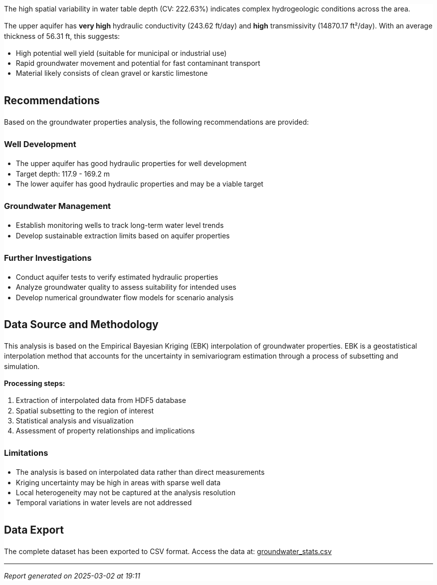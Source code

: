 The high spatial variability in water table depth (CV: 222.63%) indicates complex hydrogeologic conditions across the area.

The upper aquifer has **very high** hydraulic conductivity (243.62 ft/day) and **high** transmissivity (14870.17 ft²/day). With an average thickness of 56.31 ft, this suggests:

- High potential well yield (suitable for municipal or industrial use)
- Rapid groundwater movement and potential for fast contaminant transport
- Material likely consists of clean gravel or karstic limestone

## Recommendations

Based on the groundwater properties analysis, the following recommendations are provided:

### Well Development

- The upper aquifer has good hydraulic properties for well development
- Target depth: 117.9 - 169.2 m
- The lower aquifer has good hydraulic properties and may be a viable target

### Groundwater Management

- Establish monitoring wells to track long-term water level trends
- Develop sustainable extraction limits based on aquifer properties

### Further Investigations

- Conduct aquifer tests to verify estimated hydraulic properties
- Analyze groundwater quality to assess suitability for intended uses
- Develop numerical groundwater flow models for scenario analysis

## Data Source and Methodology

This analysis is based on the Empirical Bayesian Kriging (EBK) interpolation of groundwater properties. EBK is a geostatistical interpolation method that accounts for the uncertainty in semivariogram estimation through a process of subsetting and simulation.

**Processing steps:**

1. Extraction of interpolated data from HDF5 database
2. Spatial subsetting to the region of interest
3. Statistical analysis and visualization
4. Assessment of property relationships and implications

### Limitations

- The analysis is based on interpolated data rather than direct measurements
- Kriging uncertainty may be high in areas with sparse well data
- Local heterogeneity may not be captured at the analysis resolution
- Temporal variations in water levels are not addressed

## Data Export

The complete dataset has been exported to CSV format. Access the data at: [groundwater_stats.csv](groundwater_stats.csv)

---

*Report generated on 2025-03-02 at 19:11*
